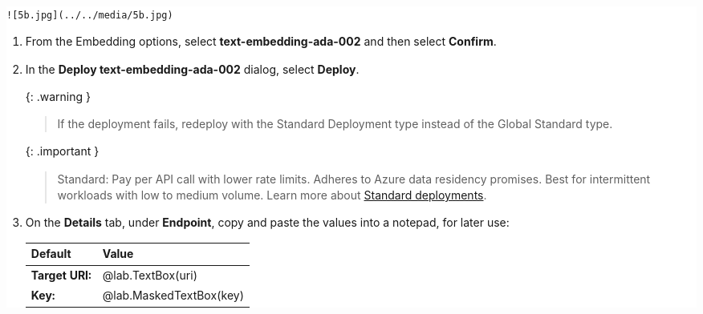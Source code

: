     ![5b.jpg](../../media/5b.jpg)

1.  From the Embedding options, select **text-embedding-ada-002** and then select **Confirm**.

1.  In the **Deploy text-embedding-ada-002** dialog, select **Deploy**.

    {: .warning }
    > If the deployment fails, redeploy with the Standard Deployment type instead of the Global Standard type.

    {: .important }
    > Standard: Pay per API call with lower rate limits. Adheres to Azure data residency promises. Best for intermittent workloads with low to medium volume. Learn more about [Standard deployments](https://aka.ms/deployment-types-standard).

1.  On the **Details** tab, under **Endpoint**, copy and paste the values into a notepad, for later use:

    | Default         | Value                   |
    |-----------------|-------------------------|
    | **Target URI:** | @lab.TextBox(uri)       |
    | **Key:**        | @lab.MaskedTextBox(key) |
